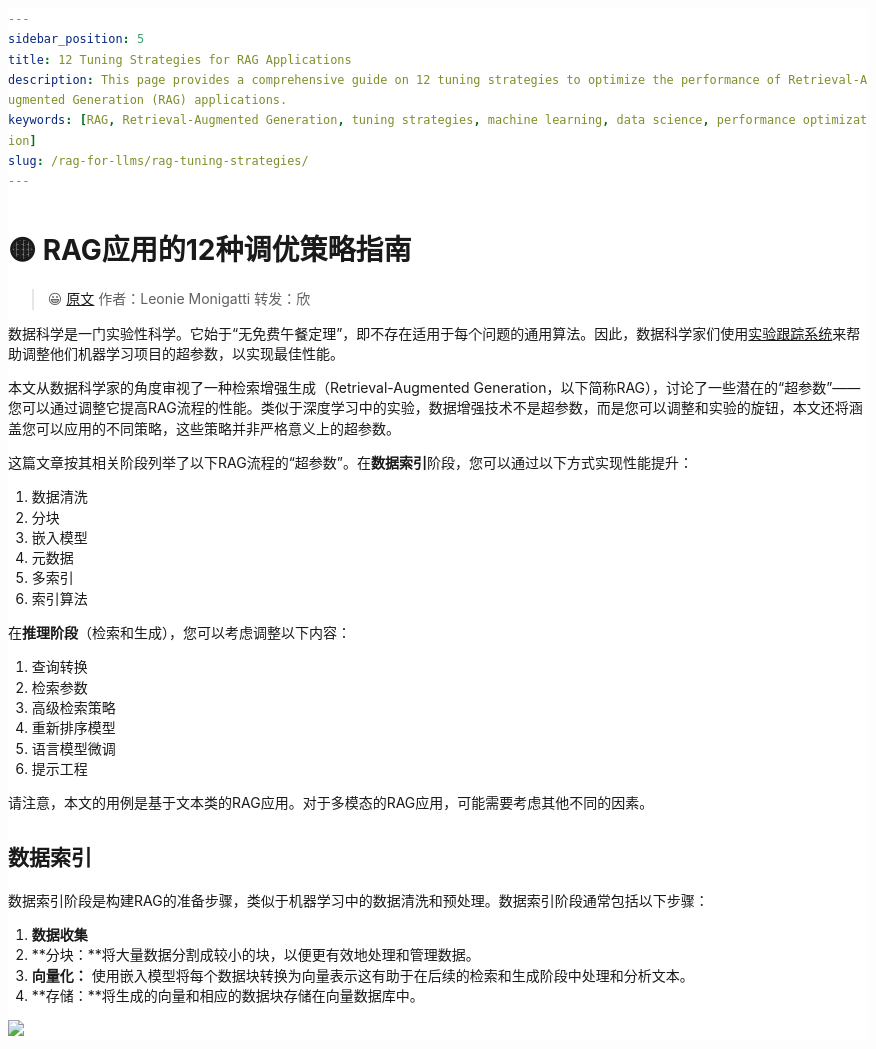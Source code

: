 ```yaml
---
sidebar_position: 5
title: 12 Tuning Strategies for RAG Applications
description: This page provides a comprehensive guide on 12 tuning strategies to optimize the performance of Retrieval-Augmented Generation (RAG) applications.
keywords: [RAG, Retrieval-Augmented Generation, tuning strategies, machine learning, data science, performance optimization]
slug: /rag-for-llms/rag-tuning-strategies/
---
```

# 🟡  RAG应用的12种调优策略指南

> 😀 [原文](https://towardsdatascience.com/a-guide-on-12-tuning-strategies-for-production-ready-rag-applications-7ca646833439#a5e2)
> 作者：Leonie Monigatti
> 转发：欣

数据科学是一门实验性科学。它始于“无免费午餐定理”，即不存在适用于每个问题的通用算法。因此，数据科学家们使用[实验跟踪系统](https://medium.com/@iamleonie/intro-to-mlops-experiment-tracking-for-machine-learning-858e432bd133)来帮助调整他们机器学习项目的超参数，以实现最佳性能。

本文从数据科学家的角度审视了一种检索增强生成（Retrieval-Augmented Generation，以下简称RAG），讨论了一些潜在的“超参数”——您可以通过调整它提高RAG流程的性能。类似于深度学习中的实验，数据增强技术不是超参数，而是您可以调整和实验的旋钮，本文还将涵盖您可以应用的不同策略，这些策略并非严格意义上的超参数。

这篇文章按其相关阶段列举了以下RAG流程的“超参数”。在**数据索引**阶段，您可以通过以下方式实现性能提升：

1. 数据清洗
2. 分块
3. 嵌入模型
4. 元数据
5. 多索引
6. 索引算法

在**推理阶段**（检索和生成），您可以考虑调整以下内容：

1. 查询转换
2. 检索参数
3. 高级检索策略
4. 重新排序模型
5. 语言模型微调
6. 提示工程

请注意，本文的用例是基于文本类的RAG应用。对于多模态的RAG应用，可能需要考虑其他不同的因素。

## 数据索引

数据索引阶段是构建RAG的准备步骤，类似于机器学习中的数据清洗和预处理。数据索引阶段通常包括以下步骤：

1. **数据收集**
2. **分块：**将大量数据分割成较小的块，以便更有效地处理和管理数据。
3. **向量化：** 使用嵌入模型将每个数据块转换为向量表示这有助于在后续的检索和生成阶段中处理和分析文本。
4. **存储：**将生成的向量和相应的数据块存储在向量数据库中。

![](https://cdn.jsdelivr.net/gh/donttal/imgbed/img/936bcbbc53dfb95e2a2e55ee5446adcb.webp)
